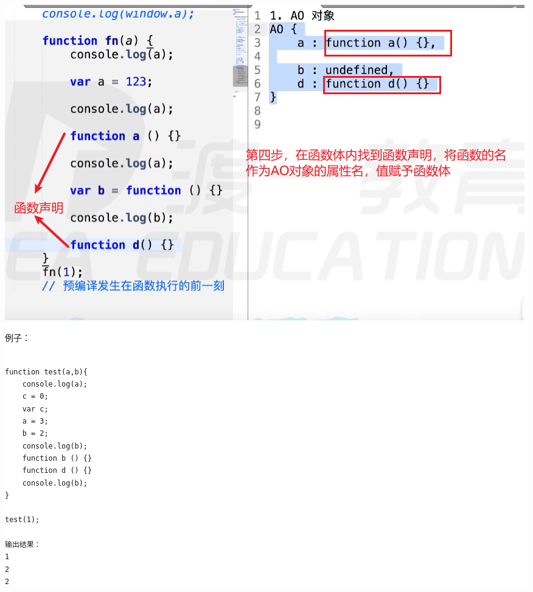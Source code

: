    ![](./imgs/Snipaste_2022-09-26_14-04-47.png)

例子：

```

function test(a,b){
    console.log(a);
    c = 0;
    var c;
    a = 3;
    b = 2;
    console.log(b);
    function b () {}
    function d () {}
    console.log(b);
}

test(1);

输出结果：
1
2
2

```
